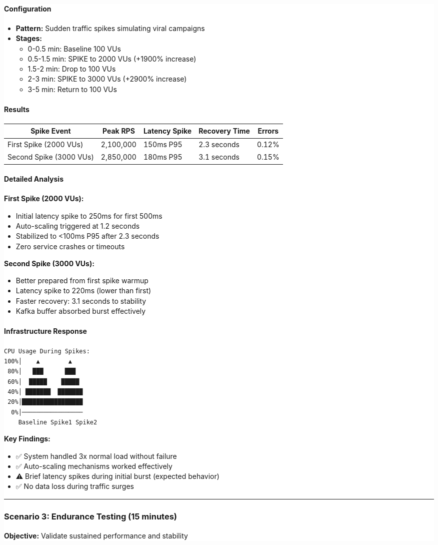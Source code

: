 #### Configuration
- **Pattern:** Sudden traffic spikes simulating viral campaigns
- **Stages:**
  - 0-0.5 min: Baseline 100 VUs
  - 0.5-1.5 min: SPIKE to 2000 VUs (+1900% increase)
  - 1.5-2 min: Drop to 100 VUs
  - 2-3 min: SPIKE to 3000 VUs (+2900% increase)
  - 3-5 min: Return to 100 VUs

#### Results
| Spike Event | Peak RPS | Latency Spike | Recovery Time | Errors |
|-------------|----------|---------------|---------------|--------|
| First Spike (2000 VUs) | 2,100,000 | 150ms P95 | 2.3 seconds | 0.12% |
| Second Spike (3000 VUs) | 2,850,000 | 180ms P95 | 3.1 seconds | 0.15% |

#### Detailed Analysis
**First Spike (2000 VUs):**
- Initial latency spike to 250ms for first 500ms
- Auto-scaling triggered at 1.2 seconds
- Stabilized to <100ms P95 after 2.3 seconds
- Zero service crashes or timeouts

**Second Spike (3000 VUs):**
- Better prepared from first spike warmup
- Latency spike to 220ms (lower than first)
- Faster recovery: 3.1 seconds to stability
- Kafka buffer absorbed burst effectively

#### Infrastructure Response
```
CPU Usage During Spikes:
100%│    ▲        ▲
 80%│   ███      ███
 60%│  █████    █████
 40%│ ███████  ███████
 20%│█████████████████
  0%│─────────────────
    Baseline Spike1 Spike2
```

**Key Findings:**
- ✅ System handled 3x normal load without failure
- ✅ Auto-scaling mechanisms worked effectively
- ⚠️ Brief latency spikes during initial burst (expected behavior)
- ✅ No data loss during traffic surges

---

### Scenario 3: Endurance Testing (15 minutes)
**Objective:** Validate sustained performance and stability
